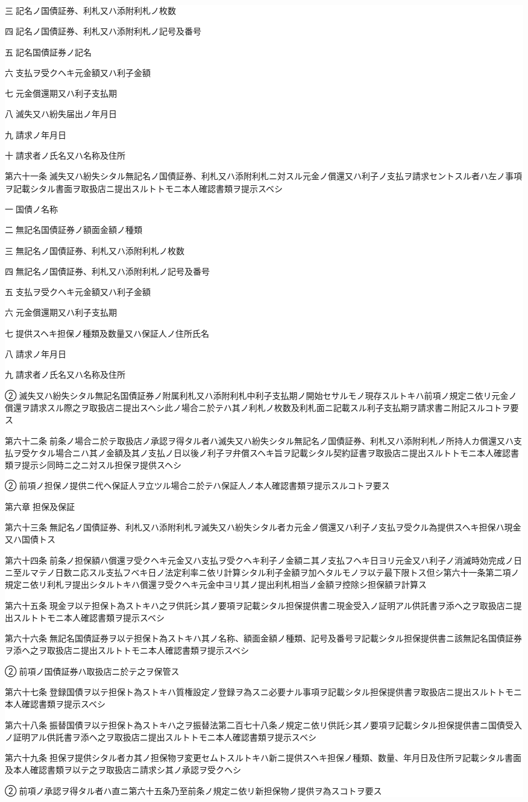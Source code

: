 三 記名ノ国債証券、利札又ハ添附利札ノ枚数

四 記名ノ国債証券、利札又ハ添附利札ノ記号及番号

五 記名国債証券ノ記名

六 支払ヲ受クヘキ元金額又ハ利子金額

七 元金償還期又ハ利子支払期

八 滅失又ハ紛失届出ノ年月日

九 請求ノ年月日

十 請求者ノ氏名又ハ名称及住所

第六十一条 滅失又ハ紛失シタル無記名ノ国債証券、利札又ハ添附利札ニ対スル元金ノ償還又ハ利子ノ支払ヲ請求セントスル者ハ左ノ事項ヲ記載シタル書面ヲ取扱店ニ提出スルトトモニ本人確認書類ヲ提示スベシ

一 国債ノ名称

二 無記名国債証券ノ額面金額ノ種類

三 無記名ノ国債証券、利札又ハ添附利札ノ枚数

四 無記名ノ国債証券、利札又ハ添附利札ノ記号及番号

五 支払ヲ受クヘキ元金額又ハ利子金額

六 元金償還期又ハ利子支払期

七 提供スヘキ担保ノ種類及数量又ハ保証人ノ住所氏名

八 請求ノ年月日

九 請求者ノ氏名又ハ名称及住所

② 滅失又ハ紛失シタル無記名国債証券ノ附属利札又ハ添附利札中利子支払期ノ開始セサルモノ現存スルトキハ前項ノ規定ニ依リ元金ノ償還ヲ請求スル際之ヲ取扱店ニ提出スヘシ此ノ場合ニ於テハ其ノ利札ノ枚数及利札面ニ記載スル利子支払期ヲ請求書ニ附記スルコトヲ要ス

第六十二条 前条ノ場合ニ於テ取扱店ノ承認ヲ得タル者ハ滅失又ハ紛失シタル無記名ノ国債証券、利札又ハ添附利札ノ所持人カ償還又ハ支払ヲ受ケタル場合ニハ其ノ金額及其ノ支払ノ日以後ノ利子ヲ弁償スヘキ旨ヲ記載シタル契約証書ヲ取扱店ニ提出スルトトモニ本人確認書類ヲ提示シ同時ニ之ニ対スル担保ヲ提供スヘシ

② 前項ノ担保ノ提供ニ代ヘ保証人ヲ立ツル場合ニ於テハ保証人ノ本人確認書類ヲ提示スルコトヲ要ス

第六章 担保及保証

第六十三条 無記名ノ国債証券、利札又ハ添附利札ヲ滅失又ハ紛失シタル者カ元金ノ償還又ハ利子ノ支払ヲ受クル為提供スヘキ担保ハ現金又ハ国債トス

第六十四条 前条ノ担保額ハ償還ヲ受クヘキ元金又ハ支払ヲ受クヘキ利子ノ金額ニ其ノ支払フヘキ日ヨリ元金又ハ利子ノ消滅時効完成ノ日ニ至ルマテノ日数ニ応スル支払フベキ日ノ法定利率ニ依リ計算シタル利子金額ヲ加ヘタルモノヲ以テ最下限トス但シ第六十一条第二項ノ規定ニ依リ利札ヲ提出シタルトキハ償還ヲ受クヘキ元金中ヨリ其ノ提出利札相当ノ金額ヲ控除シ担保額ヲ計算ス

第六十五条 現金ヲ以テ担保ト為ストキハ之ヲ供託シ其ノ要項ヲ記載シタル担保提供書ニ現金受入ノ証明アル供託書ヲ添ヘ之ヲ取扱店ニ提出スルトトモニ本人確認書類ヲ提示スベシ

第六十六条 無記名国債証券ヲ以テ担保ト為ストキハ其ノ名称、額面金額ノ種類、記号及番号ヲ記載シタル担保提供書ニ該無記名国債証券ヲ添ヘ之ヲ取扱店ニ提出スルトトモニ本人確認書類ヲ提示スベシ

② 前項ノ国債証券ハ取扱店ニ於テ之ヲ保管ス

第六十七条 登録国債ヲ以テ担保ト為ストキハ質権設定ノ登録ヲ為スニ必要ナル事項ヲ記載シタル担保提供書ヲ取扱店ニ提出スルトトモニ本人確認書類ヲ提示スベシ

第六十八条 振替国債ヲ以テ担保ト為ストキハ之ヲ振替法第二百七十八条ノ規定ニ依リ供託シ其ノ要項ヲ記載シタル担保提供書ニ国債受入ノ証明アル供託書ヲ添ヘ之ヲ取扱店ニ提出スルトトモニ本人確認書類ヲ提示スベシ

第六十九条 担保ヲ提供シタル者カ其ノ担保物ヲ変更セムトスルトキハ新ニ提供スヘキ担保ノ種類、数量、年月日及住所ヲ記載シタル書面及本人確認書類ヲ以テ之ヲ取扱店ニ請求シ其ノ承認ヲ受クヘシ

② 前項ノ承認ヲ得タル者ハ直ニ第六十五条乃至前条ノ規定ニ依リ新担保物ノ提供ヲ為スコトヲ要ス
